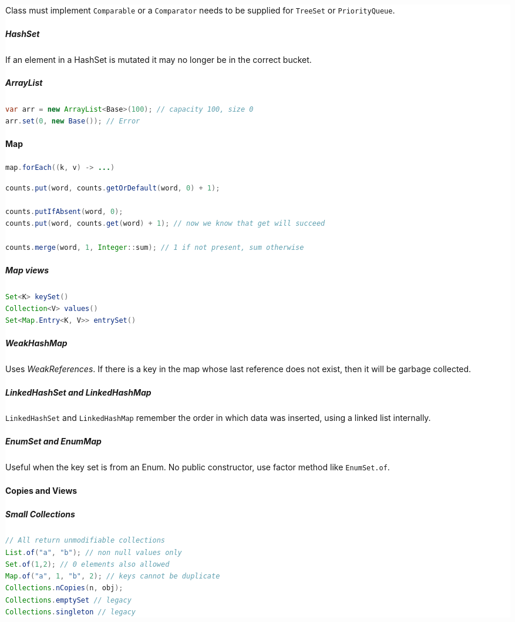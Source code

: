 Class must implement `Comparable` or a `Comparator` needs to be supplied for `TreeSet` or `PriorityQueue`.

##### HashSet

If an element in a HashSet is mutated it may no longer be in the correct bucket.

##### ArrayList

```java
var arr = new ArrayList<Base>(100); // capacity 100, size 0
arr.set(0, new Base()); // Error
```

#### Map

```java
map.forEach((k, v) -> ...)
```

```java
counts.put(word, counts.getOrDefault(word, 0) + 1);

counts.putIfAbsent(word, 0);
counts.put(word, counts.get(word) + 1); // now we know that get will succeed

counts.merge(word, 1, Integer::sum); // 1 if not present, sum otherwise
```

##### Map views

```java
Set<K> keySet()
Collection<V> values()
Set<Map.Entry<K, V>> entrySet()
```

##### WeakHashMap

Uses *WeakReferences*. If there is a key in the map whose last reference does not exist, then it will be garbage collected.

##### LinkedHashSet and LinkedHashMap

`LinkedHashSet` and `LinkedHashMap` remember the order in which data was inserted, using a linked list internally.

##### EnumSet and EnumMap

Useful when the key set is from an Enum. No public constructor, use factor method like `EnumSet.of`.

#### Copies and Views

##### Small Collections

```java
// All return unmodifiable collections
List.of("a", "b"); // non null values only
Set.of(1,2); // 0 elements also allowed
Map.of("a", 1, "b", 2); // keys cannot be duplicate
Collections.nCopies(n, obj);
Collections.emptySet // legacy
Collections.singleton // legacy
```
